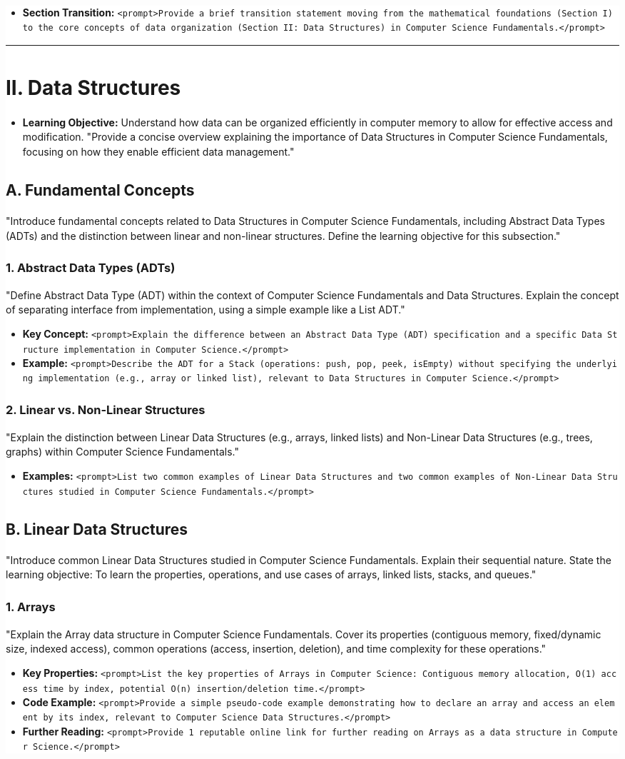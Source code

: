 *   **Section Transition:** `<prompt>Provide a brief transition statement moving from the mathematical foundations (Section I) to the core concepts of data organization (Section II: Data Structures) in Computer Science Fundamentals.</prompt>`
---

# II. Data Structures

*   **Learning Objective:** Understand how data can be organized efficiently in computer memory to allow for effective access and modification.
    "<prompt>Provide a concise overview explaining the importance of Data Structures in Computer Science Fundamentals, focusing on how they enable efficient data management.</prompt>"

## A. Fundamental Concepts
"<prompt>Introduce fundamental concepts related to Data Structures in Computer Science Fundamentals, including Abstract Data Types (ADTs) and the distinction between linear and non-linear structures. Define the learning objective for this subsection.</prompt>"

### 1. Abstract Data Types (ADTs)
"<prompt>Define Abstract Data Type (ADT) within the context of Computer Science Fundamentals and Data Structures. Explain the concept of separating interface from implementation, using a simple example like a List ADT.</prompt>"
*   **Key Concept:** `<prompt>Explain the difference between an Abstract Data Type (ADT) specification and a specific Data Structure implementation in Computer Science.</prompt>`
*   **Example:** `<prompt>Describe the ADT for a Stack (operations: push, pop, peek, isEmpty) without specifying the underlying implementation (e.g., array or linked list), relevant to Data Structures in Computer Science.</prompt>`

### 2. Linear vs. Non-Linear Structures
"<prompt>Explain the distinction between Linear Data Structures (e.g., arrays, linked lists) and Non-Linear Data Structures (e.g., trees, graphs) within Computer Science Fundamentals.</prompt>"
*   **Examples:** `<prompt>List two common examples of Linear Data Structures and two common examples of Non-Linear Data Structures studied in Computer Science Fundamentals.</prompt>`

## B. Linear Data Structures
"<prompt>Introduce common Linear Data Structures studied in Computer Science Fundamentals. Explain their sequential nature. State the learning objective: To learn the properties, operations, and use cases of arrays, linked lists, stacks, and queues.</prompt>"

### 1. Arrays
"<prompt>Explain the Array data structure in Computer Science Fundamentals. Cover its properties (contiguous memory, fixed/dynamic size, indexed access), common operations (access, insertion, deletion), and time complexity for these operations.</prompt>"
*   **Key Properties:** `<prompt>List the key properties of Arrays in Computer Science: Contiguous memory allocation, O(1) access time by index, potential O(n) insertion/deletion time.</prompt>`
*   **Code Example:** `<prompt>Provide a simple pseudo-code example demonstrating how to declare an array and access an element by its index, relevant to Computer Science Data Structures.</prompt>`
*   **Further Reading:** `<prompt>Provide 1 reputable online link for further reading on Arrays as a data structure in Computer Science.</prompt>`
